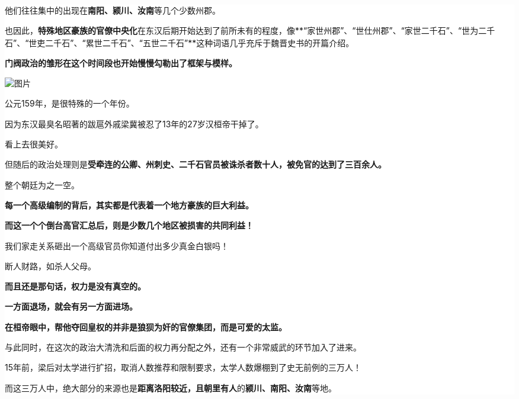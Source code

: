 

他们往往集中的出现在**南阳、颍川、汝南**等几个少数州郡。



也因此，**特殊地区豪族的官僚中央化**在东汉后期开始达到了前所未有的程度，像**“家世州郡”、“世仕州郡”、“家世二千石”、“世为二千石”、“世吏二千石”、“累世二千石”、“五世二千石”**这种词语几乎充斥于魏晋史书的开篇介绍。



**门阀政治的雏形在这个时间段也开始慢慢勾勒出了框架与模样。**



![图片](../img/第四十三战：党锢之祸（全）东汉王莽们和死太监集团的皇权角逐巅峰战.assets/640-20220428084229649.gif)



公元159年，是很特殊的一个年份。



因为东汉最臭名昭著的跋扈外戚梁冀被忍了13年的27岁汉桓帝干掉了。



看上去很美好。



但随后的政治处理则是**受牵连的公卿、州刺史、二千石官员被诛杀者数十人，被免官的达到了三百余人。**



整个朝廷为之一空。



**每一个高级编制的背后，其实都是代表着一个地方豪族的巨大利益。**



**而这一个个倒台高官汇总后，则是少数几个地区被损害的共同利益！**



我们家走关系砸出一个高级官员你知道付出多少真金白银吗！



断人财路，如杀人父母。



**而且还是那句话，权力是没有真空的。**



**一方面退场，就会有另一方面进场。**



**在桓帝眼中，帮他夺回皇权的并非是狼狈为奸的官僚集团，而是可爱的太监。**



与此同时，在这次的政治大清洗和后面的权力再分配之外，还有一个非常威武的环节加入了进来。



15年前，梁后对太学进行扩招，取消人数推荐和限制要求，太学人数爆棚到了史无前例的三万人！



而这三万人中，绝大部分的来源也是**距离洛阳较近，且朝里有人**的**颍川、南阳、汝南**等地。
